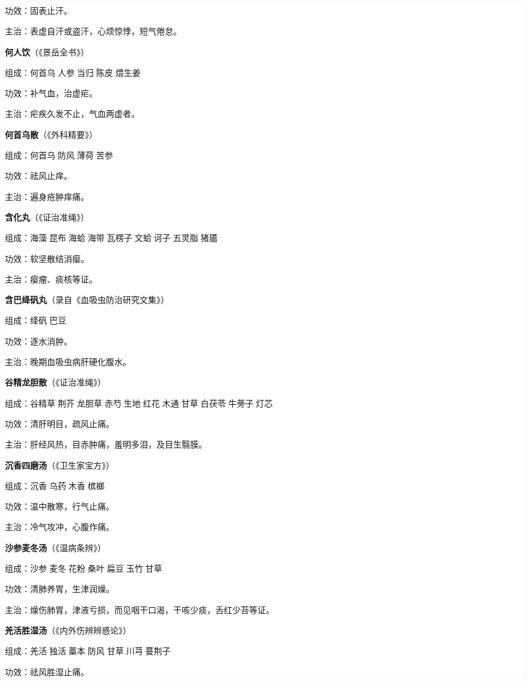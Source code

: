 功效：固表止汗。

主治：表虚自汗或盗汗，心烦惊悸，短气倦怠。

**何人饮**（《景岳全书》）

组成：何首乌 人参 当归 陈皮 煨生姜

功效：补气血，治虚疟。

主治：疟疾久发不止，气血两虚者。

**何首乌散**（《外科精要》）

组成：何首乌 防风 薄荷 苦参

功效：祛风止痒。

主治：遍身疮肿痒痛。

**含化丸**（《证治准绳》）

组成：海藻 昆布 海蛤 海带 瓦楞子 文蛤 诃子 五灵脂 猪靥

功效：软坚散结消瘿。

主治：瘿瘤、痰核等证。

**含巴绛矾丸**（录自《血吸虫防治研究文集》）

组成：绛矾 巴豆

功效：逐水消肿。

主治：晚期血吸虫病肝硬化腹水。

**谷精龙胆散**（《证治准绳》）

组成：谷精草 荆芥 龙胆草 赤芍 生地 红花 木通 甘草 白茯苓 牛蒡子 灯芯

功效：清肝明目，疏风止痛。

主治：肝经风热，目赤肿痛，羞明多泪，及目生翳膜。

**沉香四磨汤**（《卫生家宝方》）

组成：沉香 乌药 木香 槟榔

功效：温中散寒，行气止痛。

主治：冷气攻冲，心腹作痛。

**沙参麦冬汤**（《温病条辨》）

组成：沙参 麦冬 花粉 桑叶 扁豆 玉竹 甘草

功效：清肺养胃，生津润燥。

主治：燥伤肺胃，津液亏损，而见咽干口渴，干咳少痰，舌红少苔等证。

**羌活胜湿汤**（《内外伤辨辨惑论》）

组成：羌活 独活 藁本 防风 甘草 川芎 蔓荆子

功效：祛风胜湿止痛。
